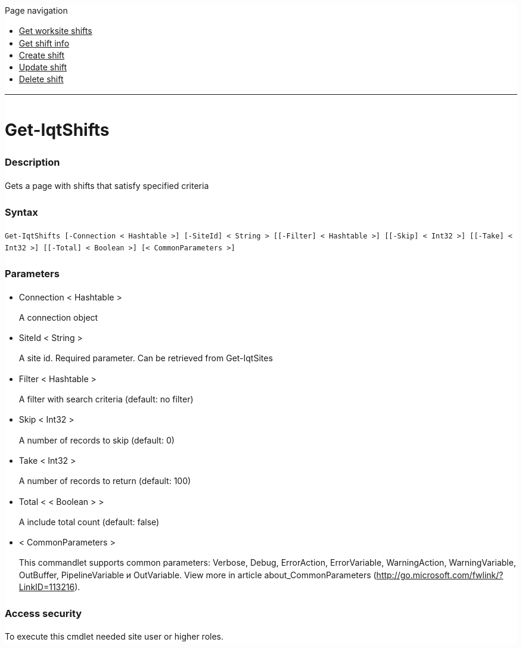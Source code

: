 Page navigation

* [Get worksite shifts](#shifts)
* [Get shift info](#shift)
* [Create shift](#new-shift)
* [Update shift](#edit-shift)
* [Delete shift](#delete-shift)

---

# <a name="shifts">Get-IqtShifts</a>
   
### Description

Gets a page with shifts that satisfy specified criteria
    
### Syntax

    Get-IqtShifts [-Connection < Hashtable >] [-SiteId] < String > [[-Filter] < Hashtable >] [[-Skip] < Int32 >] [[-Take] < Int32 >] [[-Total] < Boolean >] [< CommonParameters >]
    
### Parameters

- Connection < Hashtable >

	A connection object
        
- SiteId < String >

    A site id. Required parameter. Can be retrieved from Get-IqtSites
        
- Filter < Hashtable >

    A filter with search criteria (default: no filter)
        
- Skip < Int32 >

    A number of records to skip (default: 0)
        
- Take < Int32 >

    A number of records to return (default: 100)
        
- Total < < Boolean > >

    A include total count (default: false)
        
- < CommonParameters >

    This commandlet supports common parameters: Verbose, Debug,
    ErrorAction, ErrorVariable, WarningAction, WarningVariable,
    OutBuffer, PipelineVariable и OutVariable. View more in article 
    about_CommonParameters (http://go.microsoft.com/fwlink/?LinkID=113216). 
    
### Access security 

To execute this cmdlet needed site user or higher roles.
